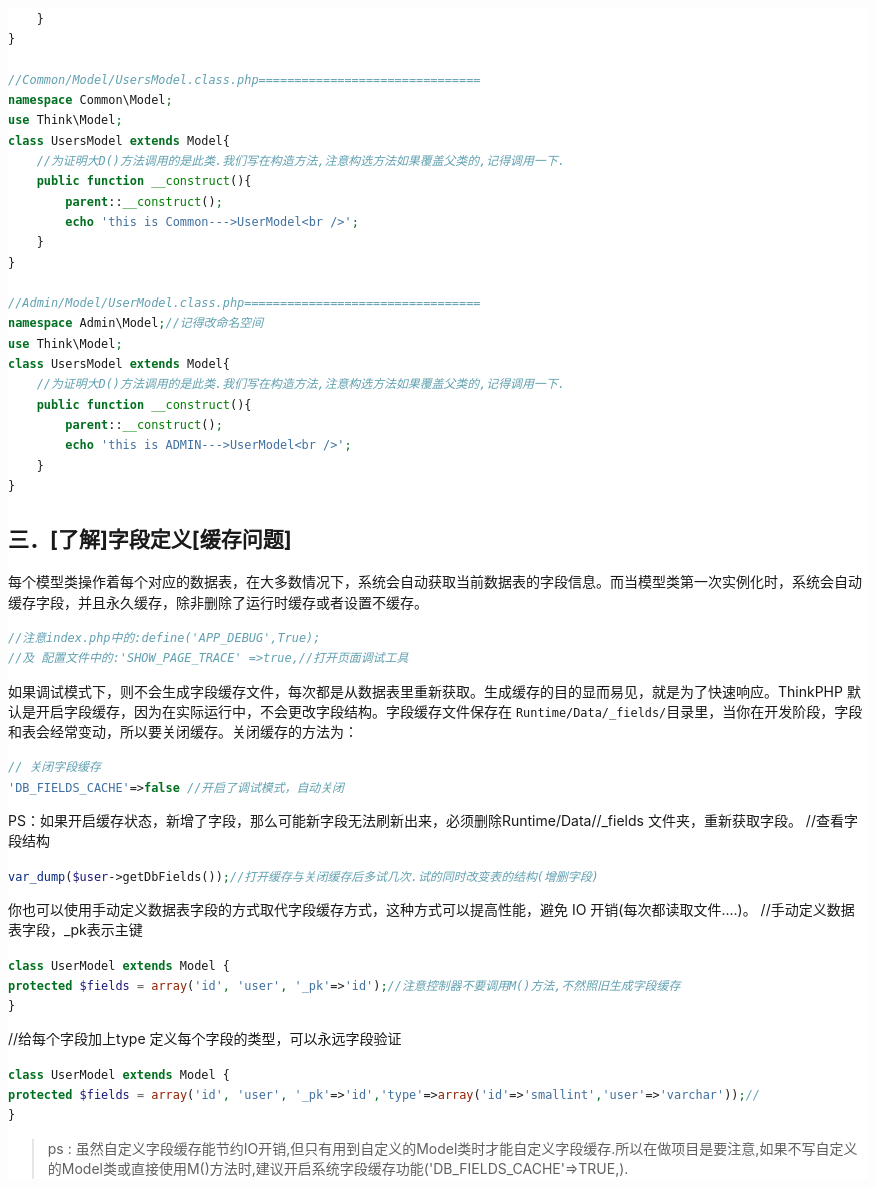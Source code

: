 ```php
	}
}

//Common/Model/UsersModel.class.php===============================
namespace Common\Model;
use Think\Model;
class UsersModel extends Model{
	//为证明大D()方法调用的是此类.我们写在构造方法,注意构选方法如果覆盖父类的,记得调用一下.
	public function __construct(){
		parent::__construct();
		echo 'this is Common--->UserModel<br />';
	}
}

//Admin/Model/UserModel.class.php=================================
namespace Admin\Model;//记得改命名空间
use Think\Model;
class UsersModel extends Model{
	//为证明大D()方法调用的是此类.我们写在构造方法,注意构选方法如果覆盖父类的,记得调用一下.
	public function __construct(){
		parent::__construct();
		echo 'this is ADMIN--->UserModel<br />';
	}	
}
```

## 三．[了解]字段定义[缓存问题]
每个模型类操作着每个对应的数据表，在大多数情况下，系统会自动获取当前数据表的字段信息。而当模型类第一次实例化时，系统会自动缓存字段，并且永久缓存，除非删除了运行时缓存或者设置不缓存。
```php
//注意index.php中的:define('APP_DEBUG',True);
//及 配置文件中的:'SHOW_PAGE_TRACE' =>true,//打开页面调试工具  
```
如果调试模式下，则不会生成字段缓存文件，每次都是从数据表里重新获取。生成缓存的目的显而易见，就是为了快速响应。ThinkPHP 默认是开启字段缓存，因为在实际运行中，不会更改字段结构。字段缓存文件保存在 `Runtime/Data/_fields/`目录里，当你在开发阶段，字段和表会经常变动，所以要关闭缓存。关闭缓存的方法为：
```php
// 关闭字段缓存
'DB_FIELDS_CACHE'=>false //开启了调试模式，自动关闭
```
PS：如果开启缓存状态，新增了字段，那么可能新字段无法刷新出来，必须删除Runtime/Data//_fields 文件夹，重新获取字段。
//查看字段结构
```php
var_dump($user->getDbFields());//打开缓存与关闭缓存后多试几次.试的同时改变表的结构(增删字段)
```
你也可以使用手动定义数据表字段的方式取代字段缓存方式，这种方式可以提高性能，避免 IO 开销(每次都读取文件....)。
//手动定义数据表字段，_pk表示主键
```php
class UserModel extends Model {
protected $fields = array('id', 'user', '_pk'=>'id');//注意控制器不要调用M()方法,不然照旧生成字段缓存
}
```
//给每个字段加上type 定义每个字段的类型，可以永远字段验证
```php
class UserModel extends Model {
protected $fields = array('id', 'user', '_pk'=>'id','type'=>array('id'=>'smallint','user'=>'varchar'));//
}
```
>ps : 虽然自定义字段缓存能节约IO开销,但只有用到自定义的Model类时才能自定义字段缓存.所以在做项目是要注意,如果不写自定义的Model类或直接使用M()方法时,建议开启系统字段缓存功能('DB_FIELDS_CACHE'=>TRUE,).